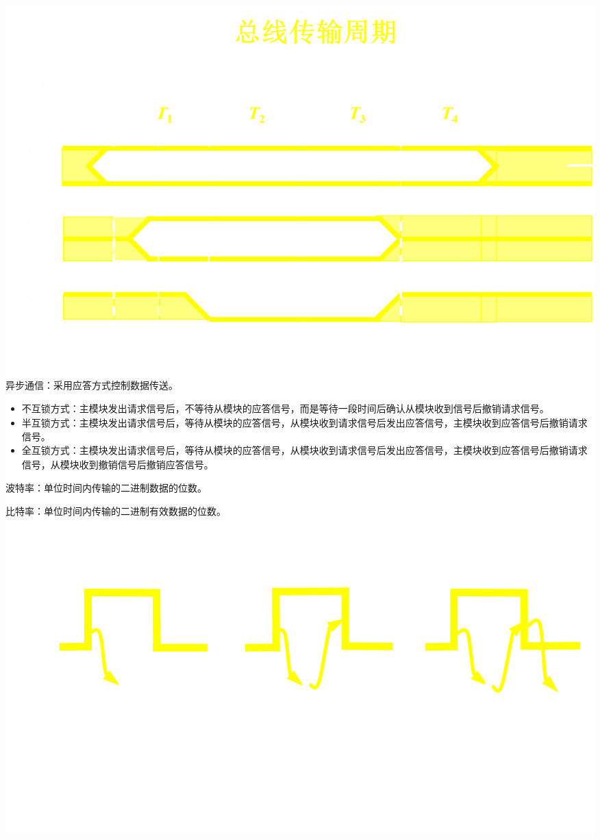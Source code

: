 ![](../../assets/images/image-10.jpg)

异步通信：采用应答方式控制数据传送。

- 不互锁方式：主模块发出请求信号后，不等待从模块的应答信号，而是等待一段时间后确认从模块收到信号后撤销请求信号。
- 半互锁方式：主模块发出请求信号后，等待从模块的应答信号，从模块收到请求信号后发出应答信号，主模块收到应答信号后撤销请求信号。
- 全互锁方式：主模块发出请求信号后，等待从模块的应答信号，从模块收到请求信号后发出应答信号，主模块收到应答信号后撤销请求信号，从模块收到撤销信号后撤销应答信号。

波特率：单位时间内传输的二进制数据的位数。

比特率：单位时间内传输的二进制有效数据的位数。

![](../../assets/images/image-11.jpg)
